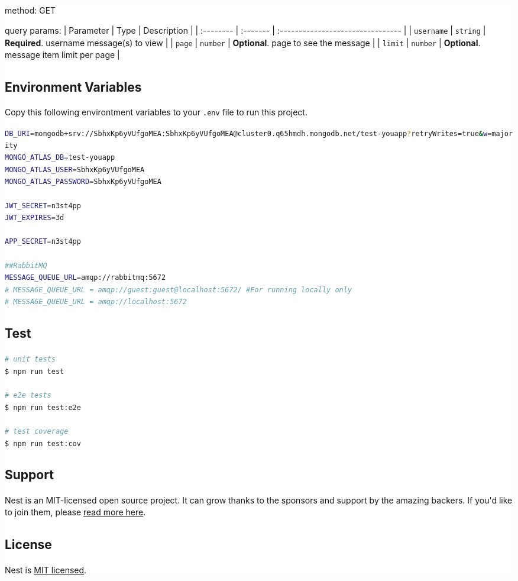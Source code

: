 method: GET

query params:
| Parameter | Type     | Description                       |
| :-------- | :------- | :-------------------------------- |
| `username`      | `string` | **Required**. username message(s) to view |
| `page`      | `number` | **Optional**. page to see the message |
| `limit`      | `number` | **Optional**. message item limit per page |



## Environment Variables

Copy this following environtment variables to your `.env` file to run this project.

``` bash
DB_URI=mongodb+srv://SbhxKp6yVUfgoMEA:SbhxKp6yVUfgoMEA@cluster0.q65hmdh.mongodb.net/test-youapp?retryWrites=true&w=majority
MONGO_ATLAS_DB=test-youapp
MONGO_ATLAS_USER=SbhxKp6yVUfgoMEA
MONGO_ATLAS_PASSWORD=SbhxKp6yVUfgoMEA

JWT_SECRET=n3st4pp
JWT_EXPIRES=3d

APP_SECRET=n3st4pp

##RabbitMQ
MESSAGE_QUEUE_URL=amqp://rabbitmq:5672
# MESSAGE_QUEUE_URL = amqp://guest:guest@localhost:5672/ #For running locally only
# MESSAGE_QUEUE_URL = amqp://localhost:5672
```

## Test

```bash
# unit tests
$ npm run test

# e2e tests
$ npm run test:e2e

# test coverage
$ npm run test:cov
```

## Support

Nest is an MIT-licensed open source project. It can grow thanks to the sponsors and support by the amazing backers. If you'd like to join them, please [read more here](https://docs.nestjs.com/support).

## License

  Nest is [MIT licensed](https://github.com/nestjs/nest/blob/master/LICENSE).
